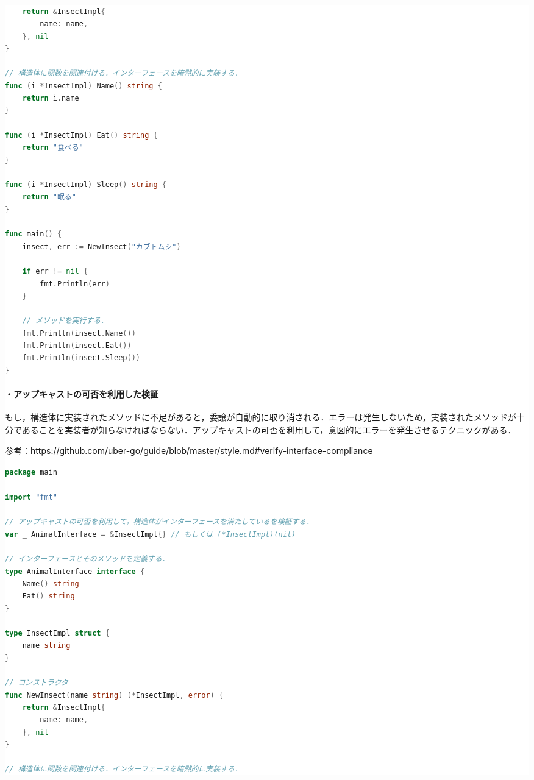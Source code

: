 ```go
	return &InsectImpl{
		name: name,
	}, nil
}

// 構造体に関数を関連付ける．インターフェースを暗黙的に実装する．
func (i *InsectImpl) Name() string {
	return i.name
}

func (i *InsectImpl) Eat() string {
	return "食べる"
}

func (i *InsectImpl) Sleep() string {
	return "眠る"
}

func main() {
	insect, err := NewInsect("カブトムシ")

	if err != nil {
		fmt.Println(err)
	}

	// メソッドを実行する．
	fmt.Println(insect.Name())
	fmt.Println(insect.Eat())
	fmt.Println(insect.Sleep())
}
```

#### ・アップキャストの可否を利用した検証

もし，構造体に実装されたメソッドに不足があると，委譲が自動的に取り消される．エラーは発生しないため，実装されたメソッドが十分であることを実装者が知らなければならない．アップキャストの可否を利用して，意図的にエラーを発生させるテクニックがある．

参考：https://github.com/uber-go/guide/blob/master/style.md#verify-interface-compliance

```go
package main

import "fmt"

// アップキャストの可否を利用して，構造体がインターフェースを満たしているを検証する．
var _ AnimalInterface = &InsectImpl{} // もしくは (*InsectImpl)(nil)

// インターフェースとそのメソッドを定義する．
type AnimalInterface interface {
	Name() string
	Eat() string
}

type InsectImpl struct {
	name string
}

// コンストラクタ
func NewInsect(name string) (*InsectImpl, error) {
	return &InsectImpl{
		name: name,
	}, nil
}

// 構造体に関数を関連付ける．インターフェースを暗黙的に実装する．
```
